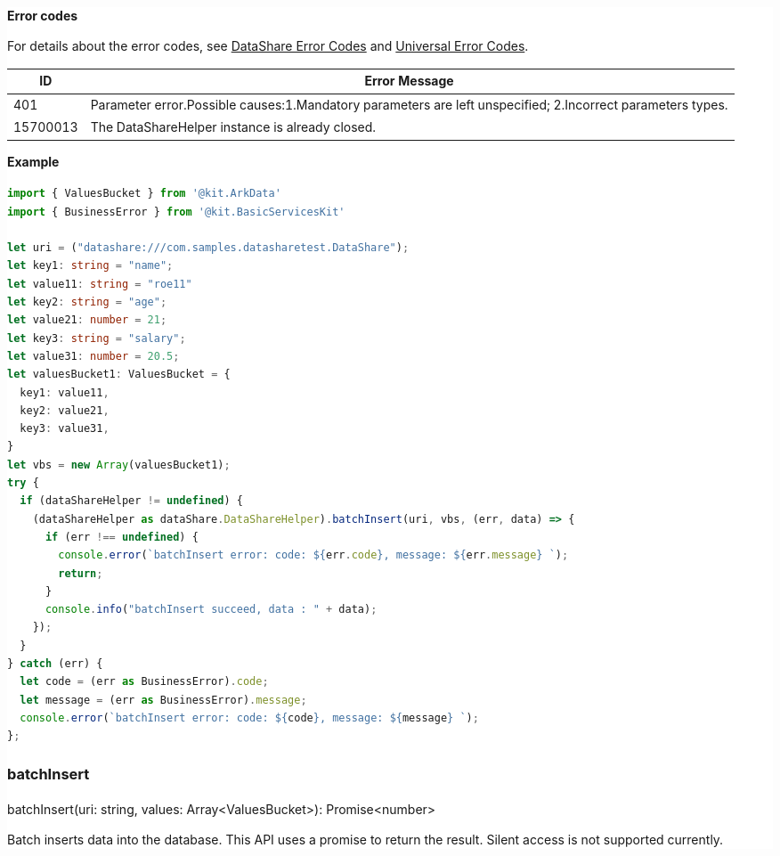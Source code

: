 **Error codes**

For details about the error codes, see [DataShare Error Codes](errorcode-datashare.md) and [Universal Error Codes](../errorcode-universal.md).

| ID| Error Message             |
| -------- | -------------------- |
| 401      | Parameter error.Possible causes:1.Mandatory parameters are left unspecified; 2.Incorrect parameters types.|
| 15700013 | The DataShareHelper instance is already closed.|

**Example**

```ts
import { ValuesBucket } from '@kit.ArkData'
import { BusinessError } from '@kit.BasicServicesKit'

let uri = ("datashare:///com.samples.datasharetest.DataShare");
let key1: string = "name";
let value11: string = "roe11"
let key2: string = "age";
let value21: number = 21;
let key3: string = "salary";
let value31: number = 20.5;
let valuesBucket1: ValuesBucket = {
  key1: value11,
  key2: value21,
  key3: value31,
}
let vbs = new Array(valuesBucket1);
try {
  if (dataShareHelper != undefined) {
    (dataShareHelper as dataShare.DataShareHelper).batchInsert(uri, vbs, (err, data) => {
      if (err !== undefined) {
        console.error(`batchInsert error: code: ${err.code}, message: ${err.message} `);
        return;
      }
      console.info("batchInsert succeed, data : " + data);
    });
  }
} catch (err) {
  let code = (err as BusinessError).code;
  let message = (err as BusinessError).message;
  console.error(`batchInsert error: code: ${code}, message: ${message} `);
};
```

### batchInsert

batchInsert(uri: string, values: Array&lt;ValuesBucket&gt;): Promise&lt;number&gt;

Batch inserts data into the database. This API uses a promise to return the result. Silent access is not supported currently.
